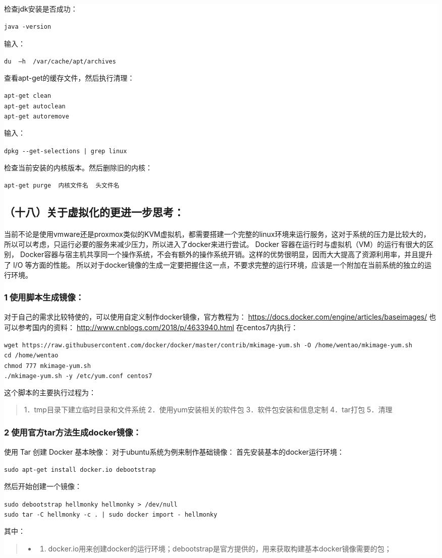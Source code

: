 检查jdk安装是否成功：
```shell
java -version
```
输入：
```shell
du  –h  /var/cache/apt/archives
```
查看apt-get的缓存文件，然后执行清理：
```shell
apt-get clean
apt-get autoclean
apt-get autoremove
```
输入：
```shell
dpkg --get-selections | grep linux
```
检查当前安装的内核版本。然后删除旧的内核：
```shell
apt-get purge  内核文件名  头文件名
```


## （十八）关于虚拟化的更进一步思考：
当前不论是使用vmware还是proxmox类似的KVM虚拟机，都需要搭建一个完整的linux环境来运行服务，这对于系统的压力是比较大的， 所以可以考虑，只运行必要的服务来减少压力，所以进入了docker来进行尝试。
Docker 容器在运行时与虚拟机（VM）的运行有很大的区别， Docker容器与宿主机共享同一个操作系统，不会有额外的操作系统开销。这样的优势很明显，因而大大提高了资源利用率，并且提升了 I/O 等方面的性能。
所以对于docker镜像的生成一定要把握住这一点，不要求完整的运行环境，应该是一个附加在当前系统的独立的运行环境。

### 1 使用脚本生成镜像：
对于自己的需求比较特使的，可以使用自定义制作docker镜像，官方教程为：
https://docs.docker.com/engine/articles/baseimages/
也可以参考国内的资料：
http://www.cnblogs.com/2018/p/4633940.html
在centos7内执行：
```shell
wget https://raw.githubusercontent.com/docker/docker/master/contrib/mkimage-yum.sh -O /home/wentao/mkimage-yum.sh
cd /home/wentao
chmod 777 mkimage-yum.sh
./mkimage-yum.sh -y /etc/yum.conf centos7
```
这个脚本的主要执行过程为：
>
>1．tmp目录下建立临时目录和文件系统
>2．使用yum安装相关的软件包
>3．软件包安装和信息定制
>4．tar打包
>5．清理

### 2 使用官方tar方法生成docker镜像：
使用 Tar 创建 Docker 基本映像：
对于ubuntu系统为例来制作基础镜像：
首先安装基本的docker运行环境：
```shell
sudo apt-get install docker.io debootstrap
```
然后开始创建一个镜像：
```shell
sudo debootstrap hellmonky hellmonky > /dev/null
sudo tar -C hellmonky -c . | sudo docker import - hellmonky
```
其中：
> - 1. docker.io用来创建docker的运行环境；debootstrap是官方提供的，用来获取构建基本docker镜像需要的包；